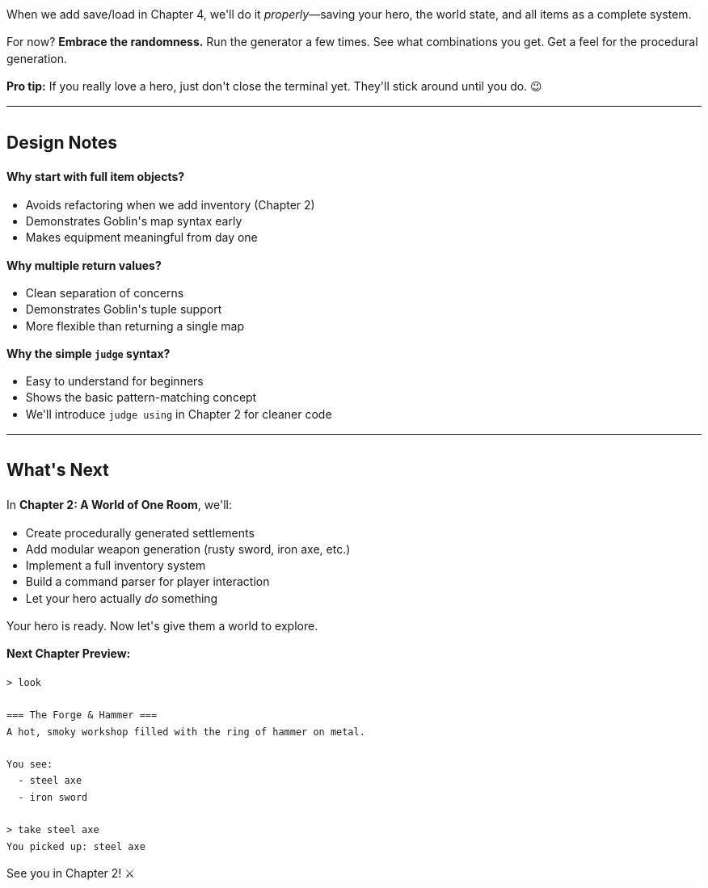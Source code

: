 When we add save/load in Chapter 4, we'll do it *properly*—saving your hero, the world state, and all items as a complete system.

For now? **Embrace the randomness.** Run the generator a few times. See what combinations you get. Get a feel for the procedural generation.

**Pro tip:** If you really love a hero, just don't close the terminal yet. They'll stick around until you do. 😉

---

## Design Notes

**Why start with full item objects?**
- Avoids refactoring when we add inventory (Chapter 2)
- Demonstrates Goblin's map syntax early
- Makes equipment meaningful from day one

**Why multiple return values?**
- Clean separation of concerns
- Demonstrates Goblin's tuple support
- More flexible than returning a single map

**Why the simple `judge` syntax?**
- Easy to understand for beginners
- Shows the basic pattern-matching concept
- We'll introduce `judge using` in Chapter 2 for cleaner code

---

## What's Next

In **Chapter 2: A World of One Room**, we'll:
- Create procedurally generated settlements
- Add modular weapon generation (rusty sword, iron axe, etc.)
- Implement a full inventory system
- Build a command parser for player interaction
- Let your hero actually *do* something

Your hero is ready. Now let's give them a world to explore.

**Next Chapter Preview:**
```
> look

=== The Forge & Hammer ===
A hot, smoky workshop filled with the ring of hammer on metal.

You see:
  - steel axe
  - iron sword

> take steel axe
You picked up: steel axe
```

See you in Chapter 2! ⚔️